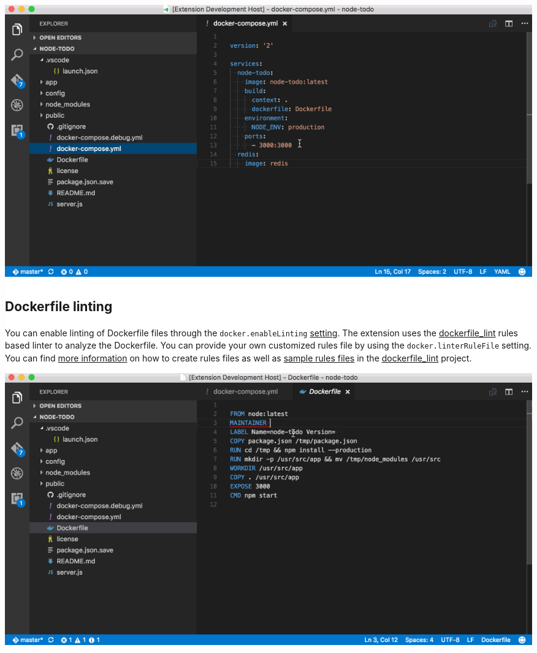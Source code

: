 ![intelliSense](../images/docker/dockercommands.gif)

## Dockerfile linting

You can enable linting of Dockerfile files through the `docker.enableLinting` [setting](https://vscode.readthedocs.io/docs/getstarted/settings.md). The extension uses the [dockerfile_lint](https://github.com/projectatomic/dockerfile_lint) rules based linter to analyze the Dockerfile. You can provide your own customized rules file by using the `docker.linterRuleFile` setting. You can find [more information](https://github.com/projectatomic/dockerfile_lint#extending-and-customizing-rule-files) on how to create rules files as well as [sample rules files](https://github.com/projectatomic/dockerfile_lint/tree/master/sample_rules) in the [dockerfile_lint](https://github.com/projectatomic/dockerfile_lint) project.

![linting](../images/docker/dockerfilelinting.gif)
